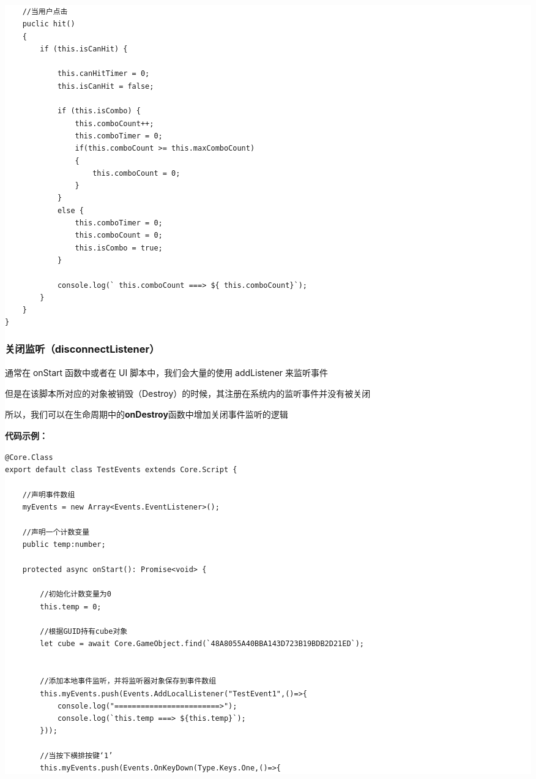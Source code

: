 ```
    //当用户点击
    puclic hit()
    {
        if (this.isCanHit) {
        
            this.canHitTimer = 0;
            this.isCanHit = false;
            
            if (this.isCombo) {
                this.comboCount++;
                this.comboTimer = 0;
                if(this.comboCount >= this.maxComboCount)
                {
                    this.comboCount = 0;
                }
            }
            else {
                this.comboTimer = 0;
                this.comboCount = 0;
                this.isCombo = true;
            }
            
            console.log(` this.comboCount ===> ${ this.comboCount}`);
        }
    }
}
```

### 关闭监听（disconnectListener）

通常在 onStart 函数中或者在 UI 脚本中，我们会大量的使用 addListener 来监听事件

但是在该脚本所对应的对象被销毁（Destroy）的时候，其注册在系统内的监听事件并没有被关闭

所以，我们可以在生命周期中的<strong>onDestroy</strong>函数中增加关闭事件监听的逻辑

<strong>代码示例：</strong>

```
@Core.Class
export default class TestEvents extends Core.Script {

    //声明事件数组
    myEvents = new Array<Events.EventListener>();

    //声明一个计数变量
    public temp:number;

    protected async onStart(): Promise<void> {

        //初始化计数变量为0
        this.temp = 0;

        //根据GUID持有cube对象
        let cube = await Core.GameObject.find(`48A8055A40BBA143D723B19BDB2D21ED`);


        //添加本地事件监听，并将监听器对象保存到事件数组
        this.myEvents.push(Events.AddLocalListener("TestEvent1",()=>{
            console.log("========================>");
            console.log(`this.temp ===> ${this.temp}`);
        }));

        //当按下横排按键‘1’
        this.myEvents.push(Events.OnKeyDown(Type.Keys.One,()=>{
```